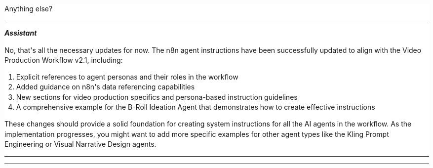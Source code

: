 Anything else?

---

_**Assistant**_

No, that's all the necessary updates for now. The n8n agent instructions have been successfully updated to align with the Video Production Workflow v2.1, including:

1. Explicit references to agent personas and their roles in the workflow
2. Added guidance on n8n's data referencing capabilities 
3. New sections for video production specifics and persona-based instruction guidelines
4. A comprehensive example for the B-Roll Ideation Agent that demonstrates how to create effective instructions

These changes should provide a solid foundation for creating system instructions for all the AI agents in the workflow. As the implementation progresses, you might want to add more specific examples for other agent types like the Kling Prompt Engineering or Visual Narrative Design agents.

---



---

